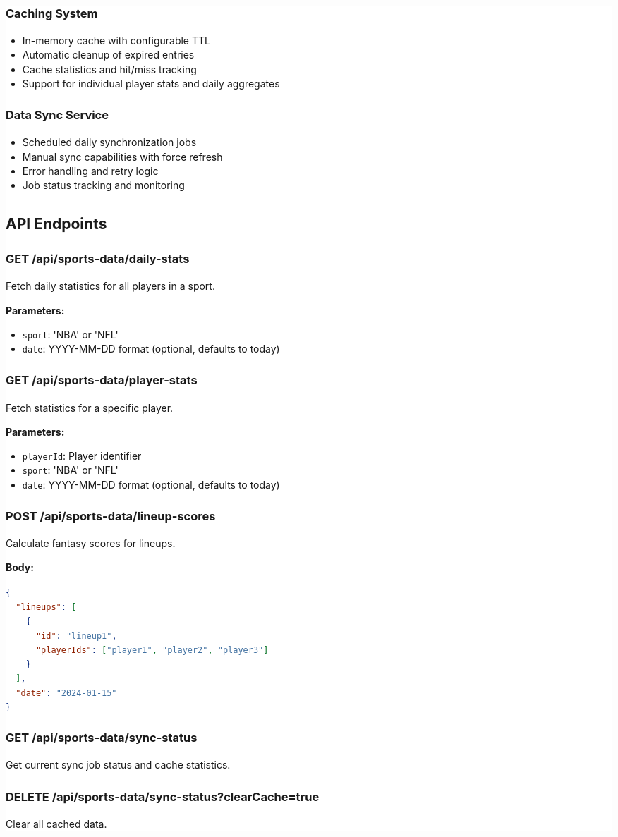 ### Caching System

- In-memory cache with configurable TTL
- Automatic cleanup of expired entries
- Cache statistics and hit/miss tracking
- Support for individual player stats and daily aggregates

### Data Sync Service

- Scheduled daily synchronization jobs
- Manual sync capabilities with force refresh
- Error handling and retry logic
- Job status tracking and monitoring

## API Endpoints

### GET /api/sports-data/daily-stats
Fetch daily statistics for all players in a sport.

**Parameters:**
- `sport`: 'NBA' or 'NFL'
- `date`: YYYY-MM-DD format (optional, defaults to today)

### GET /api/sports-data/player-stats
Fetch statistics for a specific player.

**Parameters:**
- `playerId`: Player identifier
- `sport`: 'NBA' or 'NFL'
- `date`: YYYY-MM-DD format (optional, defaults to today)

### POST /api/sports-data/lineup-scores
Calculate fantasy scores for lineups.

**Body:**
```json
{
  "lineups": [
    {
      "id": "lineup1",
      "playerIds": ["player1", "player2", "player3"]
    }
  ],
  "date": "2024-01-15"
}
```

### GET /api/sports-data/sync-status
Get current sync job status and cache statistics.

### DELETE /api/sports-data/sync-status?clearCache=true
Clear all cached data.
